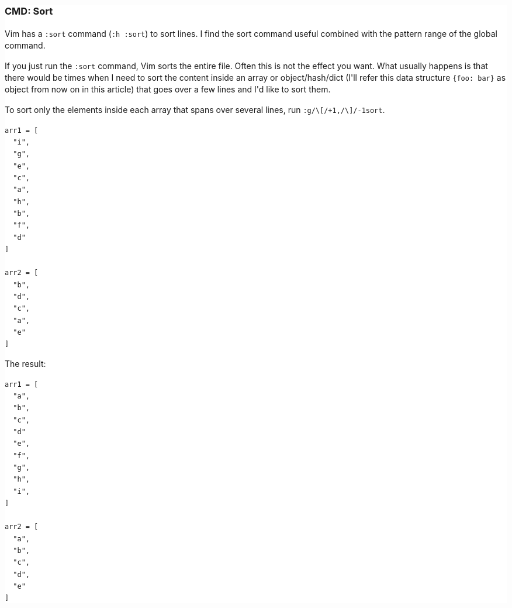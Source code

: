 ### CMD: Sort

Vim has a `:sort` command (`:h :sort`) to sort lines. I find the sort command useful combined with the pattern range of the global command.

If you just run the `:sort` command, Vim sorts the entire file. Often this is not the effect you want. What usually happens is that there would be times when I need to sort the content inside an array or object/hash/dict (I'll refer this data structure `{foo: bar}` as object from now on in this article) that goes over a few lines and I'd like to sort them. 

To sort only the elements inside each array that spans over several lines, run `:g/\[/+1,/\]/-1sort`.  

```
arr1 = [
  "i",
  "g",
  "e",
  "c",
  "a",
  "h",
  "b",
  "f",
  "d"
]

arr2 = [
  "b",
  "d",
  "c",
  "a",
  "e"
]
```

The result:  

```
arr1 = [
  "a",
  "b",
  "c",
  "d"
  "e",
  "f",
  "g",
  "h",
  "i",
]

arr2 = [
  "a",
  "b",
  "c",
  "d",
  "e"
]
```
